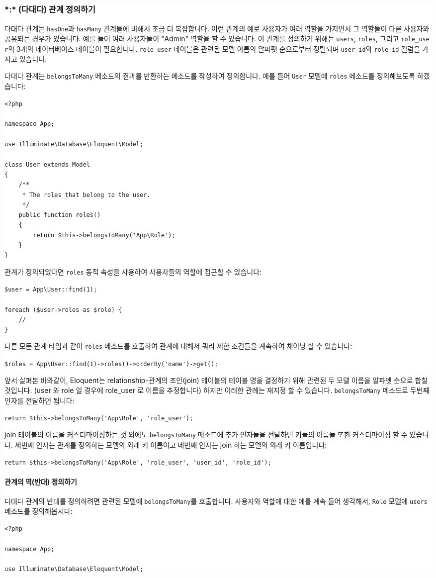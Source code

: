 <a name="many-to-many"></a>
### \*:* (다대다) 관계 정의하기

다대다 관계는 `hasOne`과 `hasMany` 관계들에 비해서 조금 더 복잡합니다. 이런 관계의 예로 사용자가 여러 역할을 가지면서 그 역할들이 다른 사용자와 공유되는 경우가 있습니다. 예를 들어 여러 사용자들이 "Admin" 역할을 할 수 있습니다. 이 관계를 정의하기 위해는 `users`, `roles`, 그리고 `role_user`의 3개의 데이터베이스 테이블이 필요합니다. `role_user` 테이블은 관련된 모델 이름의 알파펫 순으로부터 정렬되며 `user_id`와 `role_id` 컬럼을 가지고 있습니다.

다대다 관계는 `belongsToMany` 메소드의 결과를 반환하는 메소드를 작성하여 정의합니다. 예를 들어 `User` 모델에 `roles` 메소드를 정의해보도록 하겠습니다:

    <?php

    namespace App;

    use Illuminate\Database\Eloquent\Model;

    class User extends Model
    {
        /**
         * The roles that belong to the user.
         */
        public function roles()
        {
            return $this->belongsToMany('App\Role');
        }
    }

관계가 정의되었다면 `roles` 동적 속성을 사용하여 사용자들의 역할에 접근할 수 있습니다:

    $user = App\User::find(1);

    foreach ($user->roles as $role) {
        //
    }

다른 모든 관계 타입과 같이 `roles` 메소드를 호출하여 관계에 대해서 쿼리 제한 조건들을 계속하여 체이닝 할 수 있습니다:

    $roles = App\User::find(1)->roles()->orderBy('name')->get();

앞서 살펴본 바와같이, Eloquent는 relationship-관계의 조인(join) 테이블의 테이블 명을 결정하기 위해 관련된 두 모델 이름을 알파벳 순으로 합칠 것입니다. (user 와 role 일 경우에 role_user 로 이름을 추정합니다) 하지만 이러한 관례는 재지정 할 수 있습니다. `belongsToMany` 메소드로 두번째 인자를 전달하면 됩니다:

    return $this->belongsToMany('App\Role', 'role_user');

join 테이블의 이름을 커스터마이징하는 것 외에도 `belongsToMany` 메소드에 추가 인자들을 전달하면 키들의 이름들 또한 커스터마이징 할 수 있습니다. 세번째 인자는 관계를 정의하는 모델의 외래 키 이름이고 네번째 인자는 join 하는 모델의 외래 키 이름입니다:

    return $this->belongsToMany('App\Role', 'role_user', 'user_id', 'role_id');

#### 관계의 역(반대) 정의하기

다대다 관계의 반대를 정의하려면 관련된 모델에 `belongsToMany`를 호출합니다. 사용자와 역할에 대한 예를 계속 들어 생각해서, `Role` 모델에 `users` 메소드를 정의해봅시다:

    <?php

    namespace App;

    use Illuminate\Database\Eloquent\Model;
